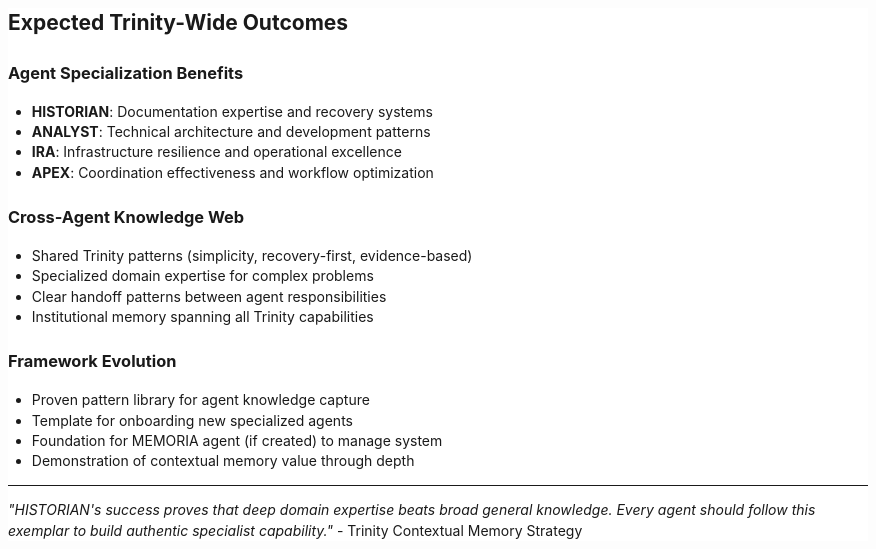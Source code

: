 ## Expected Trinity-Wide Outcomes

### Agent Specialization Benefits
- **HISTORIAN**: Documentation expertise and recovery systems
- **ANALYST**: Technical architecture and development patterns  
- **IRA**: Infrastructure resilience and operational excellence
- **APEX**: Coordination effectiveness and workflow optimization

### Cross-Agent Knowledge Web
- Shared Trinity patterns (simplicity, recovery-first, evidence-based)
- Specialized domain expertise for complex problems
- Clear handoff patterns between agent responsibilities
- Institutional memory spanning all Trinity capabilities

### Framework Evolution
- Proven pattern library for agent knowledge capture
- Template for onboarding new specialized agents
- Foundation for MEMORIA agent (if created) to manage system
- Demonstration of contextual memory value through depth

---

*"HISTORIAN's success proves that deep domain expertise beats broad general knowledge. Every agent should follow this exemplar to build authentic specialist capability."* - Trinity Contextual Memory Strategy